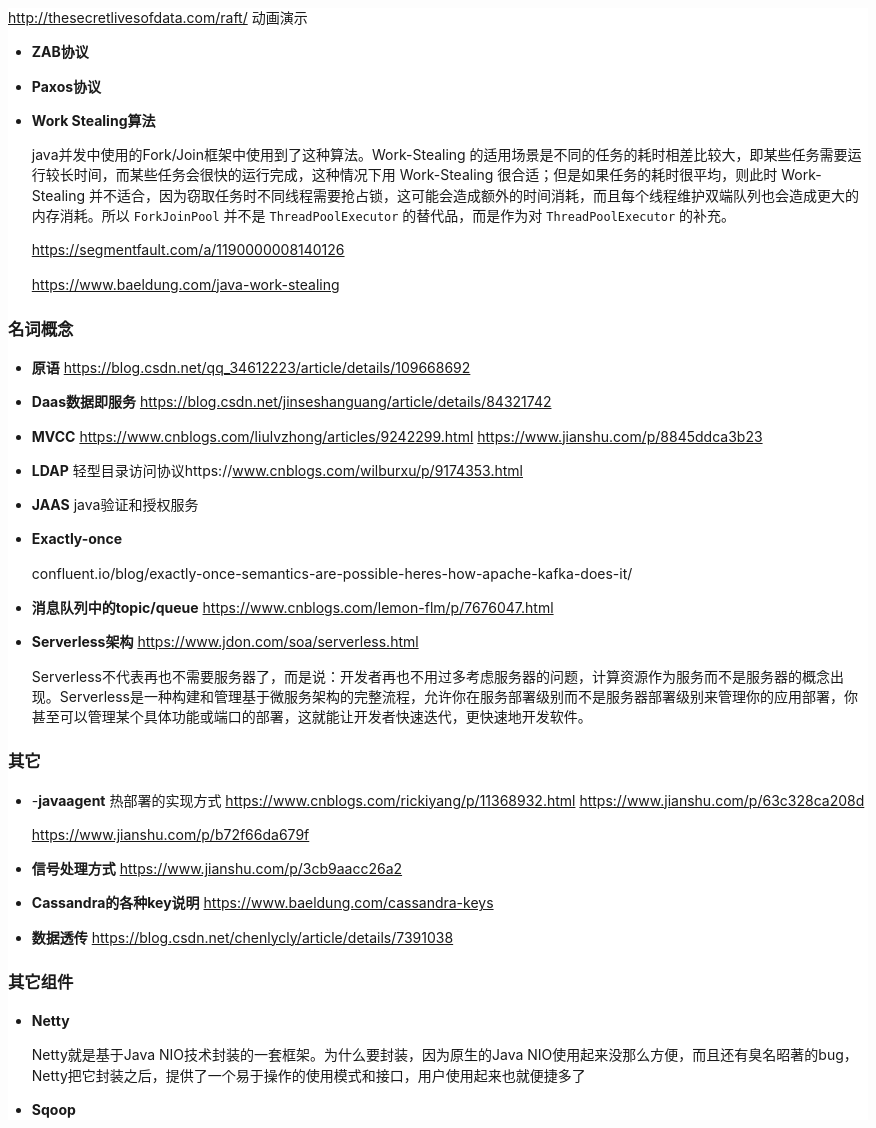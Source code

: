   http://thesecretlivesofdata.com/raft/ 动画演示

+ **ZAB协议**

+ **Paxos协议**

+ **Work Stealing算法**

  java并发中使用的Fork/Join框架中使用到了这种算法。Work-Stealing 的适用场景是不同的任务的耗时相差比较大，即某些任务需要运行较长时间，而某些任务会很快的运行完成，这种情况下用 Work-Stealing 很合适；但是如果任务的耗时很平均，则此时 Work-Stealing 并不适合，因为窃取任务时不同线程需要抢占锁，这可能会造成额外的时间消耗，而且每个线程维护双端队列也会造成更大的内存消耗。所以 `ForkJoinPool` 并不是 `ThreadPoolExecutor` 的替代品，而是作为对 `ThreadPoolExecutor` 的补充。

  https://segmentfault.com/a/1190000008140126

  https://www.baeldung.com/java-work-stealing

### 名词概念

+ **原语** https://blog.csdn.net/qq_34612223/article/details/109668692

+ **Daas数据即服务** https://blog.csdn.net/jinseshanguang/article/details/84321742

+ **MVCC** https://www.cnblogs.com/liulvzhong/articles/9242299.html https://www.jianshu.com/p/8845ddca3b23

+ **LDAP** 轻型目录访问协议https://www.cnblogs.com/wilburxu/p/9174353.html

+ **JAAS** java验证和授权服务

+ **Exactly-once** 

  confluent.io/blog/exactly-once-semantics-are-possible-heres-how-apache-kafka-does-it/

+ **消息队列中的topic/queue** https://www.cnblogs.com/lemon-flm/p/7676047.html

+ **Serverless架构** https://www.jdon.com/soa/serverless.html

  Serverless不代表再也不需要服务器了，而是说：开发者再也不用过多考虑服务器的问题，计算资源作为服务而不是服务器的概念出现。Serverless是一种构建和管理基于微服务架构的完整流程，允许你在服务部署级别而不是服务器部署级别来管理你的应用部署，你甚至可以管理某个具体功能或端口的部署，这就能让开发者快速迭代，更快速地开发软件。

### 其它

+ -**javaagent** 热部署的实现方式 https://www.cnblogs.com/rickiyang/p/11368932.html https://www.jianshu.com/p/63c328ca208d

  https://www.jianshu.com/p/b72f66da679f

+ **信号处理方式**  https://www.jianshu.com/p/3cb9aacc26a2

+ **Cassandra的各种key说明** https://www.baeldung.com/cassandra-keys 

+ **数据透传** https://blog.csdn.net/chenlycly/article/details/7391038

### 其它组件

+ **Netty**

  Netty就是基于Java NIO技术封装的一套框架。为什么要封装，因为原生的Java NIO使用起来没那么方便，而且还有臭名昭著的bug，Netty把它封装之后，提供了一个易于操作的使用模式和接口，用户使用起来也就便捷多了

+ **Sqoop**
